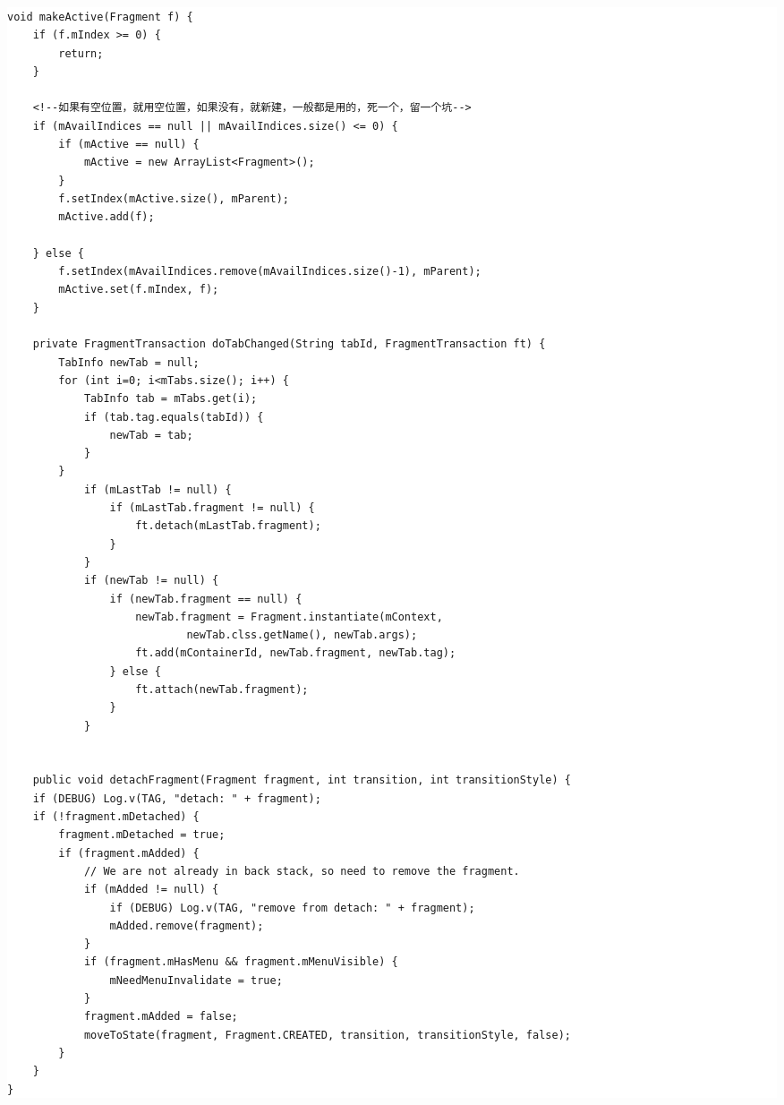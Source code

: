     void makeActive(Fragment f) {
        if (f.mIndex >= 0) {
            return;
        }
        
        <!--如果有空位置，就用空位置，如果没有，就新建，一般都是用的，死一个，留一个坑-->
        if (mAvailIndices == null || mAvailIndices.size() <= 0) {
            if (mActive == null) {
                mActive = new ArrayList<Fragment>();
            }
            f.setIndex(mActive.size(), mParent);
            mActive.add(f);
            
        } else {
            f.setIndex(mAvailIndices.remove(mAvailIndices.size()-1), mParent);
            mActive.set(f.mIndex, f);
        }
        
	    private FragmentTransaction doTabChanged(String tabId, FragmentTransaction ft) {
	        TabInfo newTab = null;
	        for (int i=0; i<mTabs.size(); i++) {
	            TabInfo tab = mTabs.get(i);
	            if (tab.tag.equals(tabId)) {
	                newTab = tab;
	            }
	        }
	            if (mLastTab != null) {
	                if (mLastTab.fragment != null) {
	                    ft.detach(mLastTab.fragment);
	                }
	            }
	            if (newTab != null) {
	                if (newTab.fragment == null) {
	                    newTab.fragment = Fragment.instantiate(mContext,
	                            newTab.clss.getName(), newTab.args);
	                    ft.add(mContainerId, newTab.fragment, newTab.tag);
	                } else {
	                    ft.attach(newTab.fragment);
	                }
	            }

    
        public void detachFragment(Fragment fragment, int transition, int transitionStyle) {
        if (DEBUG) Log.v(TAG, "detach: " + fragment);
        if (!fragment.mDetached) {
            fragment.mDetached = true;
            if (fragment.mAdded) {
                // We are not already in back stack, so need to remove the fragment.
                if (mAdded != null) {
                    if (DEBUG) Log.v(TAG, "remove from detach: " + fragment);
                    mAdded.remove(fragment);
                }
                if (fragment.mHasMenu && fragment.mMenuVisible) {
                    mNeedMenuInvalidate = true;
                }
                fragment.mAdded = false;
                moveToState(fragment, Fragment.CREATED, transition, transitionStyle, false);
            }
        }
    }
     
